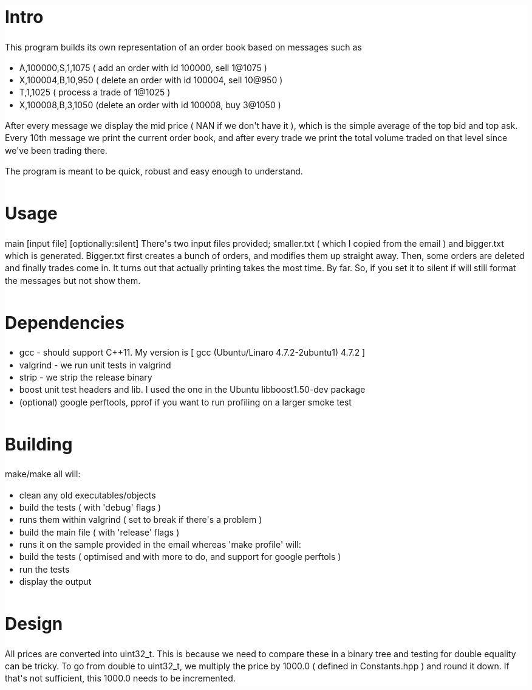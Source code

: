 # Intro
This program builds its own representation of an order book based on messages such as 

* A,100000,S,1,1075 ( add an order with id 100000, sell 1@1075 )
* X,100004,B,10,950 ( delete an order with id 100004, sell 10@950 )
* T,1,1025 ( process a trade of 1@1025 )
* X,100008,B,3,1050 (delete an order with id 100008, buy 3@1050 )

After every message we display the mid price ( NAN if we don't have it ), which is the simple average of the top bid and top ask. Every 10th message we print the current order book, and after every trade we print the total volume traded on that level since we've been trading there. 

The program is meant to be quick, robust and easy enough to understand. 

# Usage

main [input file] [optionally:silent]
There's two input files provided; smaller.txt ( which I copied from the email ) and bigger.txt which is generated.
Bigger.txt first creates a bunch of orders, and modifies them up straight away. Then, some orders are deleted and finally trades come in.
It turns out that actually printing takes the most time. By far. So, if you set it to silent if will still format the messages but not show them.

# Dependencies

* gcc - should support C++11. My version is [ gcc (Ubuntu/Linaro 4.7.2-2ubuntu1) 4.7.2 ]
* valgrind - we run unit tests in valgrind
* strip - we strip the release binary
* boost unit test headers and lib. I used the one in the Ubuntu libboost1.50-dev package
* (optional) google perftools, pprof if you want to run profiling on a larger smoke test

# Building
make/make all will:

* clean any old executables/objects
* build the tests ( with 'debug' flags )
* runs them within valgrind ( set to break if there's a problem )
* build the main file ( with 'release' flags )
* runs it on the sample provided in the email
whereas 'make profile' will:
* build the tests ( optimised and with more to do, and support for google perftols )
* run the tests
* display the output

# Design

All prices are converted into uint32_t. This is because we need to compare these in a binary tree and testing for double equality can be tricky. To go from double to uint32_t, we multiply the price by 1000.0 ( defined in Constants.hpp ) and round it down. If that's not sufficient, this 1000.0 needs to be incremented.
